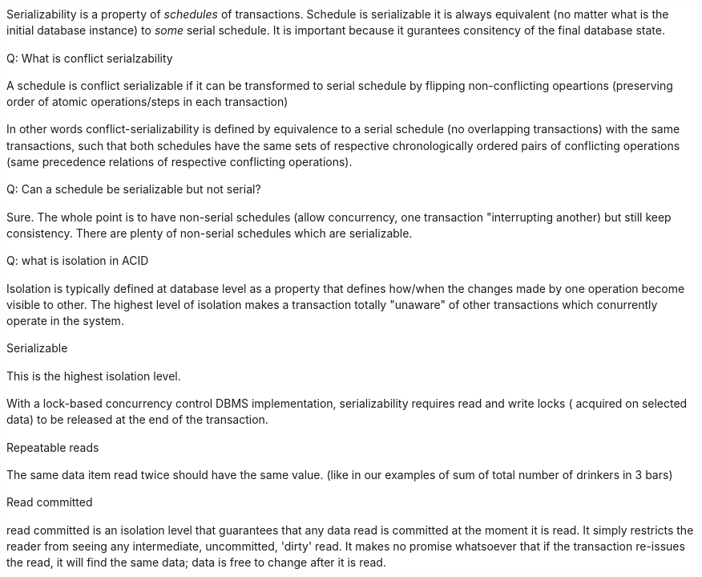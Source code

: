 Serializability is a property of *schedules* of transactions. Schedule is serializable it is always equivalent (no matter what 
is the initial database instance) to *some* serial schedule. It is important because it gurantees consitency of the 
final database state.


Q:  What is conflict serialzability


A schedule is conflict serializable if it can be transformed to serial schedule by flipping non-conflicting
opeartions (preserving order of atomic operations/steps in each transaction)

In other words conflict-serializability is defined by equivalence to a serial schedule (no overlapping transactions) 
with the same transactions, such that both schedules have the same sets of respective chronologically 
ordered pairs of conflicting operations (same precedence relations of respective conflicting operations).



Q: Can a schedule be serializable but not serial?

Sure. The whole point is to have non-serial schedules (allow concurrency, one transaction "interrupting another)
but still keep consistency. There are plenty of non-serial schedules which are serializable.  





Q: what is isolation in ACID

Isolation is typically defined at database level as a property that defines how/when the changes made 
by one operation become visible to other.  The highest level of isolation makes a transaction totally "unaware"
of other transactions which conurrently operate in the system.

Serializable

This is the highest isolation level.

With a lock-based concurrency control DBMS implementation, serializability requires read and write locks (
acquired on selected data) to be released at the end of the transaction.
 
Repeatable reads

The same data item read twice should have the same value. (like in our examples of sum of total number of drinkers in
3 bars)

Read committed

read committed is an isolation level that guarantees that any data read is committed at the moment it is read. 
It simply restricts the reader from seeing any intermediate, uncommitted, 'dirty' read. 
It makes no promise whatsoever that if the transaction re-issues the read, it will find the same data; 
data is free to change after it is read.
